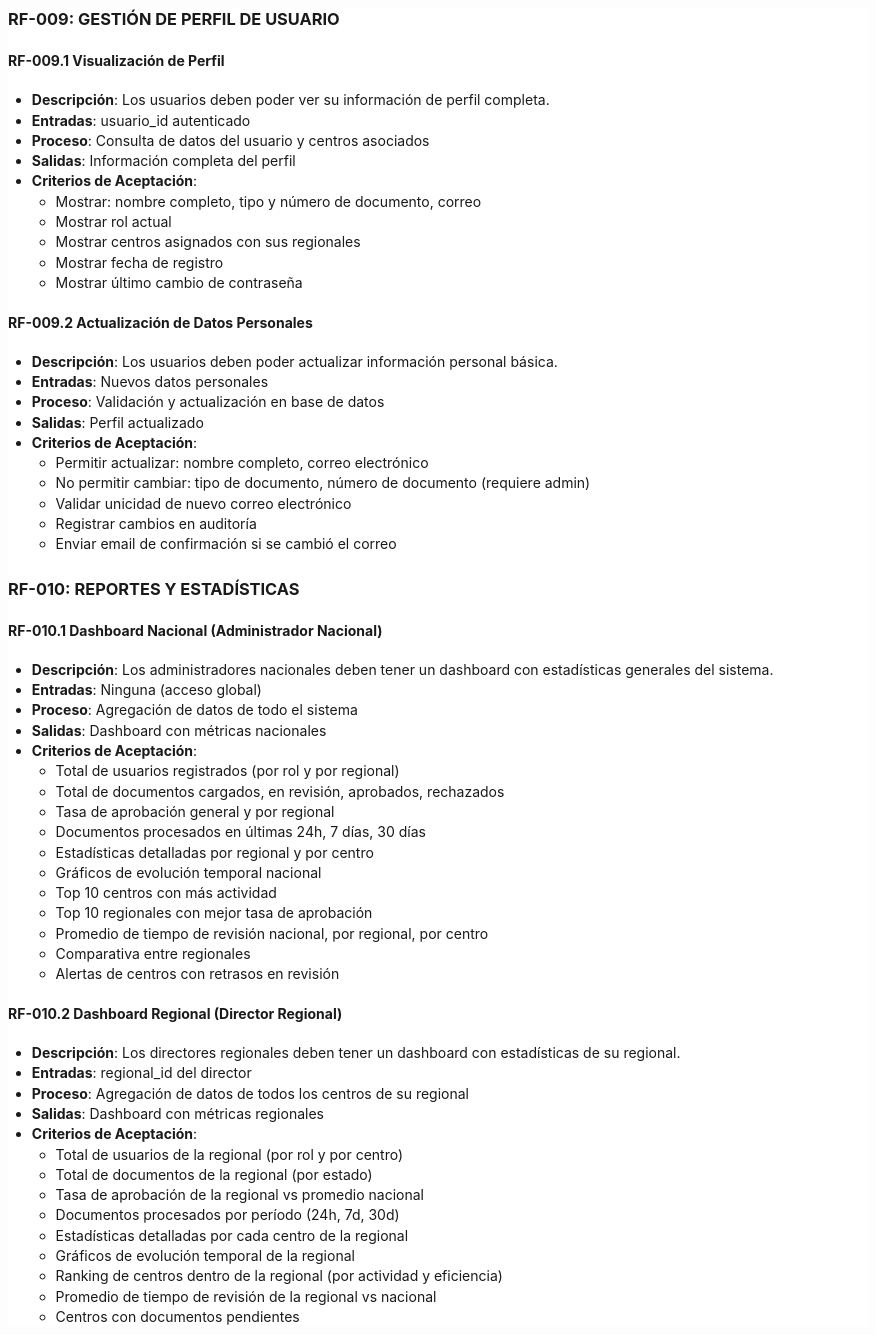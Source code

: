 ### RF-009: GESTIÓN DE PERFIL DE USUARIO

#### RF-009.1 Visualización de Perfil
- **Descripción**: Los usuarios deben poder ver su información de perfil completa.
- **Entradas**: usuario_id autenticado
- **Proceso**: Consulta de datos del usuario y centros asociados
- **Salidas**: Información completa del perfil
- **Criterios de Aceptación**:
  - Mostrar: nombre completo, tipo y número de documento, correo
  - Mostrar rol actual
  - Mostrar centros asignados con sus regionales
  - Mostrar fecha de registro
  - Mostrar último cambio de contraseña

#### RF-009.2 Actualización de Datos Personales
- **Descripción**: Los usuarios deben poder actualizar información personal básica.
- **Entradas**: Nuevos datos personales
- **Proceso**: Validación y actualización en base de datos
- **Salidas**: Perfil actualizado
- **Criterios de Aceptación**:
  - Permitir actualizar: nombre completo, correo electrónico
  - No permitir cambiar: tipo de documento, número de documento (requiere admin)
  - Validar unicidad de nuevo correo electrónico
  - Registrar cambios en auditoría
  - Enviar email de confirmación si se cambió el correo

### RF-010: REPORTES Y ESTADÍSTICAS

#### RF-010.1 Dashboard Nacional (Administrador Nacional)
- **Descripción**: Los administradores nacionales deben tener un dashboard con estadísticas generales del sistema.
- **Entradas**: Ninguna (acceso global)
- **Proceso**: Agregación de datos de todo el sistema
- **Salidas**: Dashboard con métricas nacionales
- **Criterios de Aceptación**:
  - Total de usuarios registrados (por rol y por regional)
  - Total de documentos cargados, en revisión, aprobados, rechazados
  - Tasa de aprobación general y por regional
  - Documentos procesados en últimas 24h, 7 días, 30 días
  - Estadísticas detalladas por regional y por centro
  - Gráficos de evolución temporal nacional
  - Top 10 centros con más actividad
  - Top 10 regionales con mejor tasa de aprobación
  - Promedio de tiempo de revisión nacional, por regional, por centro
  - Comparativa entre regionales
  - Alertas de centros con retrasos en revisión

#### RF-010.2 Dashboard Regional (Director Regional)
- **Descripción**: Los directores regionales deben tener un dashboard con estadísticas de su regional.
- **Entradas**: regional_id del director
- **Proceso**: Agregación de datos de todos los centros de su regional
- **Salidas**: Dashboard con métricas regionales
- **Criterios de Aceptación**:
  - Total de usuarios de la regional (por rol y por centro)
  - Total de documentos de la regional (por estado)
  - Tasa de aprobación de la regional vs promedio nacional
  - Documentos procesados por período (24h, 7d, 30d)
  - Estadísticas detalladas por cada centro de la regional
  - Gráficos de evolución temporal de la regional
  - Ranking de centros dentro de la regional (por actividad y eficiencia)
  - Promedio de tiempo de revisión de la regional vs nacional
  - Centros con documentos pendientes